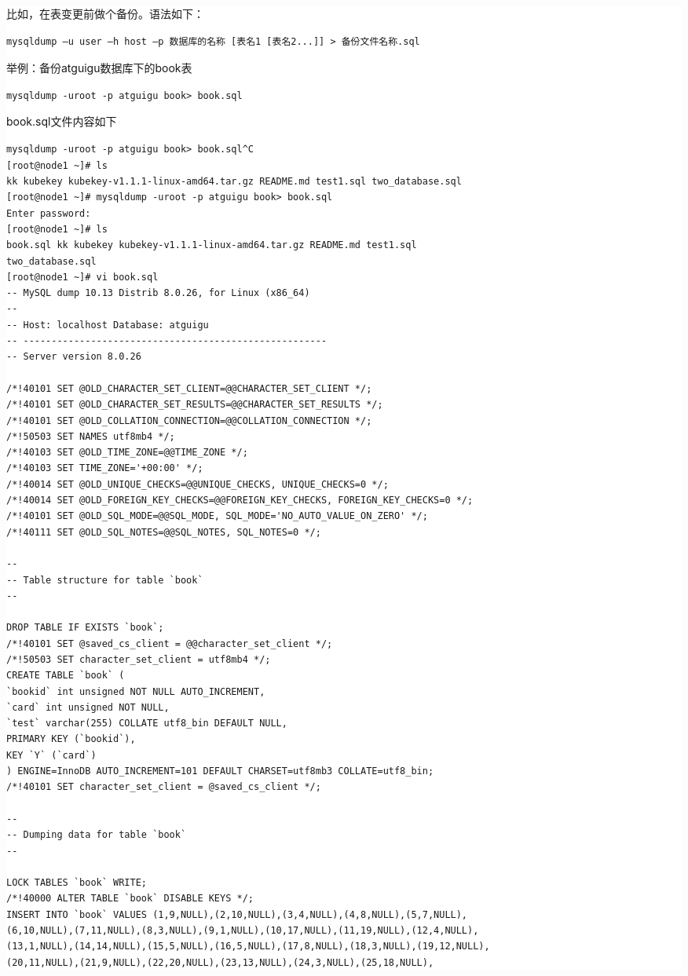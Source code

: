 比如，在表变更前做个备份。语法如下：

```mysql
mysqldump –u user –h host –p 数据库的名称 [表名1 [表名2...]] > 备份文件名称.sql
```

举例：备份atguigu数据库下的book表

```mysql
mysqldump -uroot -p atguigu book> book.sql
```

book.sql文件内容如下

```mysql
mysqldump -uroot -p atguigu book> book.sql^C
[root@node1 ~]# ls
kk kubekey kubekey-v1.1.1-linux-amd64.tar.gz README.md test1.sql two_database.sql
[root@node1 ~]# mysqldump -uroot -p atguigu book> book.sql
Enter password:
[root@node1 ~]# ls
book.sql kk kubekey kubekey-v1.1.1-linux-amd64.tar.gz README.md test1.sql
two_database.sql
[root@node1 ~]# vi book.sql
-- MySQL dump 10.13 Distrib 8.0.26, for Linux (x86_64)
--
-- Host: localhost Database: atguigu
-- ------------------------------------------------------
-- Server version 8.0.26

/*!40101 SET @OLD_CHARACTER_SET_CLIENT=@@CHARACTER_SET_CLIENT */;
/*!40101 SET @OLD_CHARACTER_SET_RESULTS=@@CHARACTER_SET_RESULTS */;
/*!40101 SET @OLD_COLLATION_CONNECTION=@@COLLATION_CONNECTION */;
/*!50503 SET NAMES utf8mb4 */;
/*!40103 SET @OLD_TIME_ZONE=@@TIME_ZONE */;
/*!40103 SET TIME_ZONE='+00:00' */;
/*!40014 SET @OLD_UNIQUE_CHECKS=@@UNIQUE_CHECKS, UNIQUE_CHECKS=0 */;
/*!40014 SET @OLD_FOREIGN_KEY_CHECKS=@@FOREIGN_KEY_CHECKS, FOREIGN_KEY_CHECKS=0 */;
/*!40101 SET @OLD_SQL_MODE=@@SQL_MODE, SQL_MODE='NO_AUTO_VALUE_ON_ZERO' */;
/*!40111 SET @OLD_SQL_NOTES=@@SQL_NOTES, SQL_NOTES=0 */;

--
-- Table structure for table `book`
--

DROP TABLE IF EXISTS `book`;
/*!40101 SET @saved_cs_client = @@character_set_client */;
/*!50503 SET character_set_client = utf8mb4 */;
CREATE TABLE `book` (
`bookid` int unsigned NOT NULL AUTO_INCREMENT,
`card` int unsigned NOT NULL,
`test` varchar(255) COLLATE utf8_bin DEFAULT NULL,
PRIMARY KEY (`bookid`),
KEY `Y` (`card`)
) ENGINE=InnoDB AUTO_INCREMENT=101 DEFAULT CHARSET=utf8mb3 COLLATE=utf8_bin;
/*!40101 SET character_set_client = @saved_cs_client */;

--
-- Dumping data for table `book`
--

LOCK TABLES `book` WRITE;
/*!40000 ALTER TABLE `book` DISABLE KEYS */;
INSERT INTO `book` VALUES (1,9,NULL),(2,10,NULL),(3,4,NULL),(4,8,NULL),(5,7,NULL),
(6,10,NULL),(7,11,NULL),(8,3,NULL),(9,1,NULL),(10,17,NULL),(11,19,NULL),(12,4,NULL),
(13,1,NULL),(14,14,NULL),(15,5,NULL),(16,5,NULL),(17,8,NULL),(18,3,NULL),(19,12,NULL),
(20,11,NULL),(21,9,NULL),(22,20,NULL),(23,13,NULL),(24,3,NULL),(25,18,NULL),
```